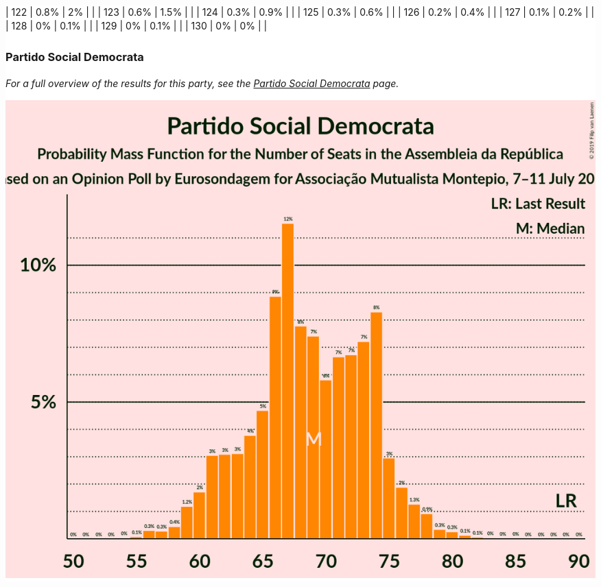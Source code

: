 | 122 | 0.8% | 2% |  |
| 123 | 0.6% | 1.5% |  |
| 124 | 0.3% | 0.9% |  |
| 125 | 0.3% | 0.6% |  |
| 126 | 0.2% | 0.4% |  |
| 127 | 0.1% | 0.2% |  |
| 128 | 0% | 0.1% |  |
| 129 | 0% | 0.1% |  |
| 130 | 0% | 0% |  |

### Partido Social Democrata

*For a full overview of the results for this party, see the [Partido Social Democrata](party-partidosocialdemocrata.html) page.*

![Graph with seats probability mass function not yet produced](2019-07-11-Eurosondagem-seats-pmf-partidosocialdemocrata.png "Seats Probability Mass Function")
